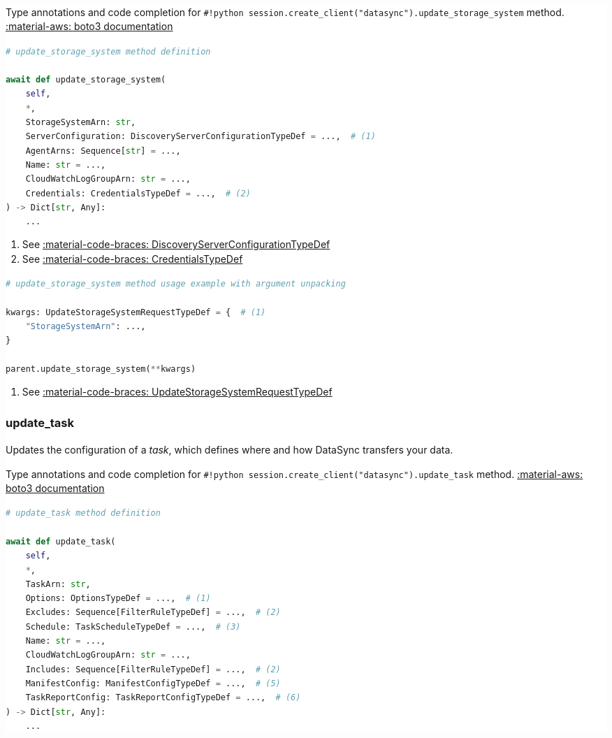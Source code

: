 Type annotations and code completion for `#!python session.create_client("datasync").update_storage_system` method.
[:material-aws: boto3 documentation](https://boto3.amazonaws.com/v1/documentation/api/latest/reference/services/datasync/client/update_storage_system.html)

```python
# update_storage_system method definition

await def update_storage_system(
    self,
    *,
    StorageSystemArn: str,
    ServerConfiguration: DiscoveryServerConfigurationTypeDef = ...,  # (1)
    AgentArns: Sequence[str] = ...,
    Name: str = ...,
    CloudWatchLogGroupArn: str = ...,
    Credentials: CredentialsTypeDef = ...,  # (2)
) -> Dict[str, Any]:
    ...
```

1. See [:material-code-braces: DiscoveryServerConfigurationTypeDef](./type_defs.md#discoveryserverconfigurationtypedef) 
2. See [:material-code-braces: CredentialsTypeDef](./type_defs.md#credentialstypedef) 


```python
# update_storage_system method usage example with argument unpacking

kwargs: UpdateStorageSystemRequestTypeDef = {  # (1)
    "StorageSystemArn": ...,
}

parent.update_storage_system(**kwargs)
```

1. See [:material-code-braces: UpdateStorageSystemRequestTypeDef](./type_defs.md#updatestoragesystemrequesttypedef) 

### update\_task

Updates the configuration of a <i>task</i>, which defines where and how
DataSync transfers your data.

Type annotations and code completion for `#!python session.create_client("datasync").update_task` method.
[:material-aws: boto3 documentation](https://boto3.amazonaws.com/v1/documentation/api/latest/reference/services/datasync/client/update_task.html)

```python
# update_task method definition

await def update_task(
    self,
    *,
    TaskArn: str,
    Options: OptionsTypeDef = ...,  # (1)
    Excludes: Sequence[FilterRuleTypeDef] = ...,  # (2)
    Schedule: TaskScheduleTypeDef = ...,  # (3)
    Name: str = ...,
    CloudWatchLogGroupArn: str = ...,
    Includes: Sequence[FilterRuleTypeDef] = ...,  # (2)
    ManifestConfig: ManifestConfigTypeDef = ...,  # (5)
    TaskReportConfig: TaskReportConfigTypeDef = ...,  # (6)
) -> Dict[str, Any]:
    ...
```
